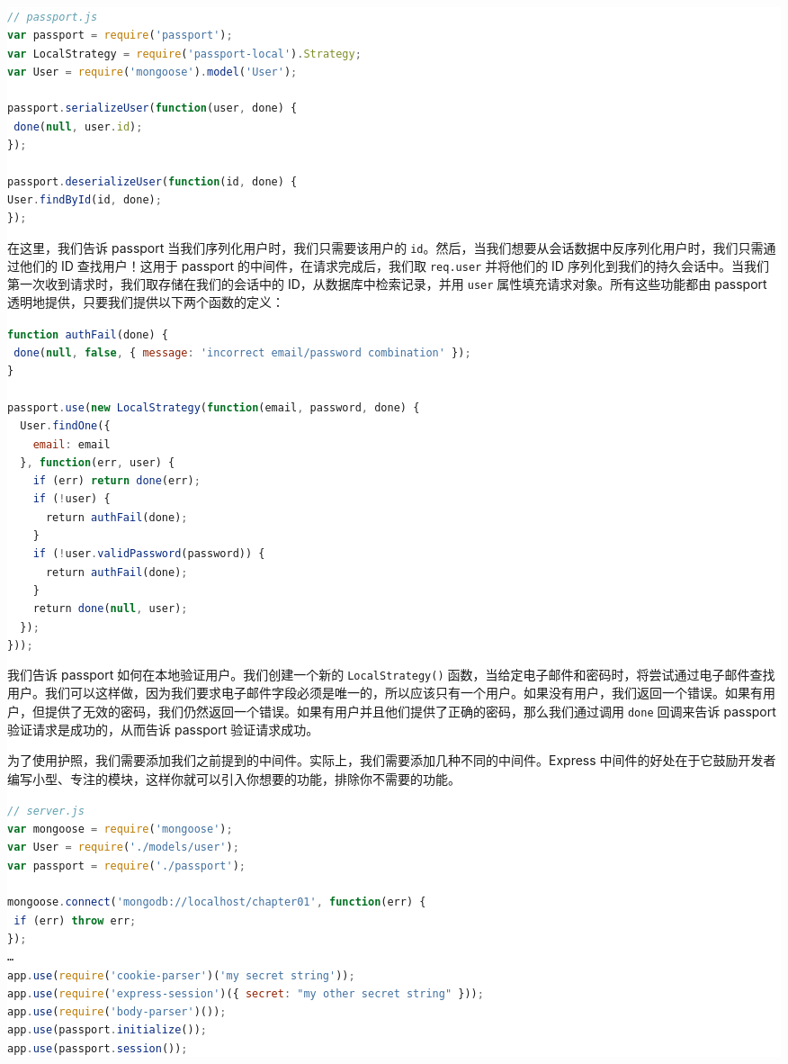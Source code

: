 ```js
// passport.js
var passport = require('passport');
var LocalStrategy = require('passport-local').Strategy;
var User = require('mongoose').model('User');

passport.serializeUser(function(user, done) {
 done(null, user.id);
});

passport.deserializeUser(function(id, done) {
User.findById(id, done);
});
```

在这里，我们告诉 passport 当我们序列化用户时，我们只需要该用户的 `id`。然后，当我们想要从会话数据中反序列化用户时，我们只需通过他们的 ID 查找用户！这用于 passport 的中间件，在请求完成后，我们取 `req.user` 并将他们的 ID 序列化到我们的持久会话中。当我们第一次收到请求时，我们取存储在我们的会话中的 ID，从数据库中检索记录，并用 `user` 属性填充请求对象。所有这些功能都由 passport 透明地提供，只要我们提供以下两个函数的定义：

```js
function authFail(done) {
 done(null, false, { message: 'incorrect email/password combination' });
}

passport.use(new LocalStrategy(function(email, password, done) {
  User.findOne({
    email: email
  }, function(err, user) {
    if (err) return done(err);
    if (!user) {
      return authFail(done);
    }
    if (!user.validPassword(password)) {
      return authFail(done);
    }
    return done(null, user);
  });
}));
```

我们告诉 passport 如何在本地验证用户。我们创建一个新的 `LocalStrategy()` 函数，当给定电子邮件和密码时，将尝试通过电子邮件查找用户。我们可以这样做，因为我们要求电子邮件字段必须是唯一的，所以应该只有一个用户。如果没有用户，我们返回一个错误。如果有用户，但提供了无效的密码，我们仍然返回一个错误。如果有用户并且他们提供了正确的密码，那么我们通过调用 `done` 回调来告诉 passport 验证请求是成功的，从而告诉 passport 验证请求成功。

为了使用护照，我们需要添加我们之前提到的中间件。实际上，我们需要添加几种不同的中间件。Express 中间件的好处在于它鼓励开发者编写小型、专注的模块，这样你就可以引入你想要的功能，排除你不需要的功能。

```js
// server.js
var mongoose = require('mongoose');
var User = require('./models/user');
var passport = require('./passport');

mongoose.connect('mongodb://localhost/chapter01', function(err) {
 if (err) throw err;
});
…
app.use(require('cookie-parser')('my secret string'));
app.use(require('express-session')({ secret: "my other secret string" }));
app.use(require('body-parser')());
app.use(passport.initialize());
app.use(passport.session());
```

